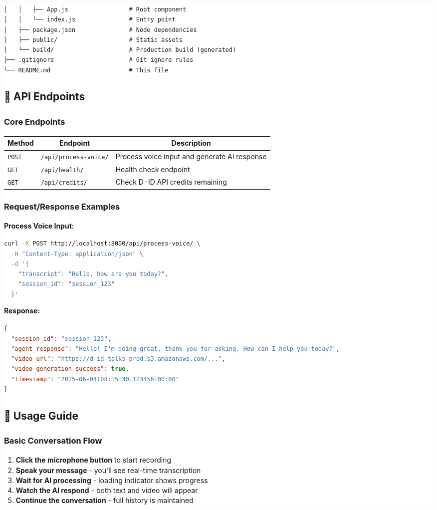 ```
│   │   ├── App.js                 # Root component
│   │   └── index.js               # Entry point
│   ├── package.json               # Node dependencies
│   ├── public/                    # Static assets
│   └── build/                     # Production build (generated)
├── .gitignore                     # Git ignore rules
└── README.md                      # This file
```

## 🔌 API Endpoints

### Core Endpoints

| Method | Endpoint | Description |
|--------|----------|-------------|
| `POST` | `/api/process-voice/` | Process voice input and generate AI response |
| `GET` | `/api/health/` | Health check endpoint |
| `GET` | `/api/credits/` | Check D-ID API credits remaining |

### Request/Response Examples

**Process Voice Input:**
```bash
curl -X POST http://localhost:8000/api/process-voice/ \
  -H "Content-Type: application/json" \
  -d '{
    "transcript": "Hello, how are you today?",
    "session_id": "session_123"
  }'
```

**Response:**
```json
{
  "session_id": "session_123",
  "agent_response": "Hello! I'm doing great, thank you for asking. How can I help you today?",
  "video_url": "https://d-id-talks-prod.s3.amazonaws.com/...",
  "video_generation_success": true,
  "timestamp": "2025-06-04T08:15:30.123456+00:00"
}
```

## 🎯 Usage Guide

### Basic Conversation Flow

1. **Click the microphone button** to start recording
2. **Speak your message** - you'll see real-time transcription
3. **Wait for AI processing** - loading indicator shows progress
4. **Watch the AI respond** - both text and video will appear
5. **Continue the conversation** - full history is maintained

